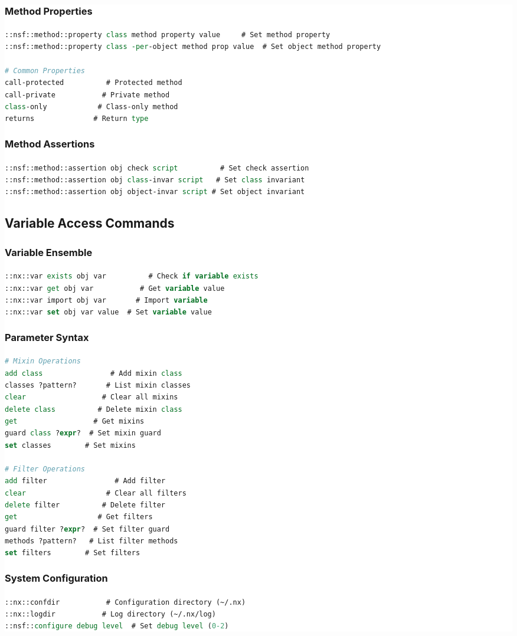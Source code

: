 ### Method Properties
```tcl
::nsf::method::property class method property value     # Set method property
::nsf::method::property class -per-object method prop value  # Set object method property

# Common Properties
call-protected          # Protected method
call-private           # Private method
class-only            # Class-only method
returns              # Return type
```

### Method Assertions
```tcl
::nsf::method::assertion obj check script          # Set check assertion
::nsf::method::assertion obj class-invar script   # Set class invariant
::nsf::method::assertion obj object-invar script # Set object invariant
```

## Variable Access Commands

### Variable Ensemble
```tcl
::nx::var exists obj var          # Check if variable exists
::nx::var get obj var           # Get variable value
::nx::var import obj var       # Import variable
::nx::var set obj var value  # Set variable value
```

### Parameter Syntax
```tcl
# Mixin Operations
add class                # Add mixin class
classes ?pattern?       # List mixin classes
clear                  # Clear all mixins
delete class          # Delete mixin class
get                  # Get mixins
guard class ?expr?  # Set mixin guard
set classes        # Set mixins

# Filter Operations
add filter                # Add filter
clear                   # Clear all filters
delete filter          # Delete filter
get                   # Get filters
guard filter ?expr?  # Set filter guard
methods ?pattern?   # List filter methods
set filters        # Set filters
```

### System Configuration
```tcl
::nx::confdir           # Configuration directory (~/.nx)
::nx::logdir           # Log directory (~/.nx/log)
::nsf::configure debug level  # Set debug level (0-2)
```
